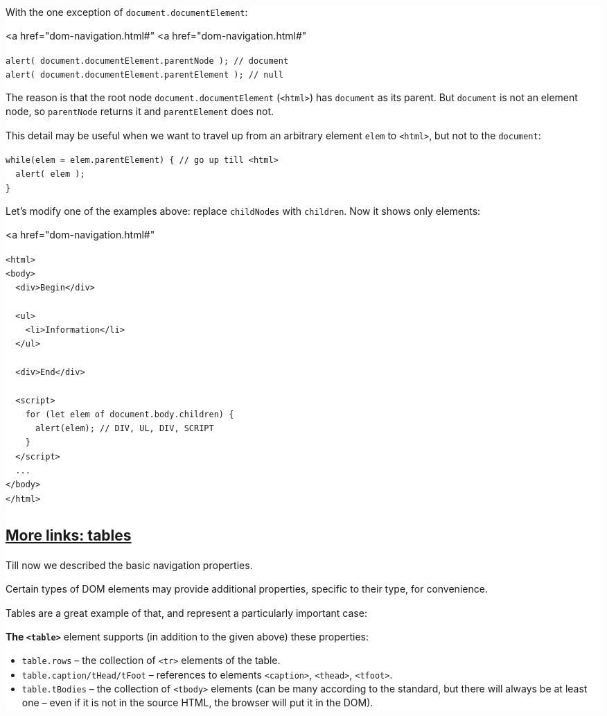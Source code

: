 With the one exception of `document.documentElement`:

<a href="dom-navigation.html#"
<a href="dom-navigation.html#"

    alert( document.documentElement.parentNode ); // document
    alert( document.documentElement.parentElement ); // null

The reason is that the root node `document.documentElement` (`<html>`) has `document` as its parent. But `document` is not an element node, so `parentNode` returns it and `parentElement` does not.

This detail may be useful when we want to travel up from an arbitrary element `elem` to `<html>`, but not to the `document`:

    while(elem = elem.parentElement) { // go up till <html>
      alert( elem );
    }

Let’s modify one of the examples above: replace `childNodes` with `children`. Now it shows only elements:

<a href="dom-navigation.html#" class="toolbar__button toolbar__button_run" title="show"></a>

<a href="dom-navigation.html#"

    <html>
    <body>
      <div>Begin</div>

      <ul>
        <li>Information</li>
      </ul>

      <div>End</div>

      <script>
        for (let elem of document.body.children) {
          alert(elem); // DIV, UL, DIV, SCRIPT
        }
      </script>
      ...
    </body>
    </html>

## <a href="dom-navigation.html#dom-navigation-tables" id="dom-navigation-tables" class="main__anchor">More links: tables</a>

Till now we described the basic navigation properties.

Certain types of DOM elements may provide additional properties, specific to their type, for convenience.

Tables are a great example of that, and represent a particularly important case:

**The `<table>`** element supports (in addition to the given above) these properties:

- `table.rows` – the collection of `<tr>` elements of the table.
- `table.caption/tHead/tFoot` – references to elements `<caption>`, `<thead>`, `<tfoot>`.
- `table.tBodies` – the collection of `<tbody>` elements (can be many according to the standard, but there will always be at least one – even if it is not in the source HTML, the browser will put it in the DOM).

